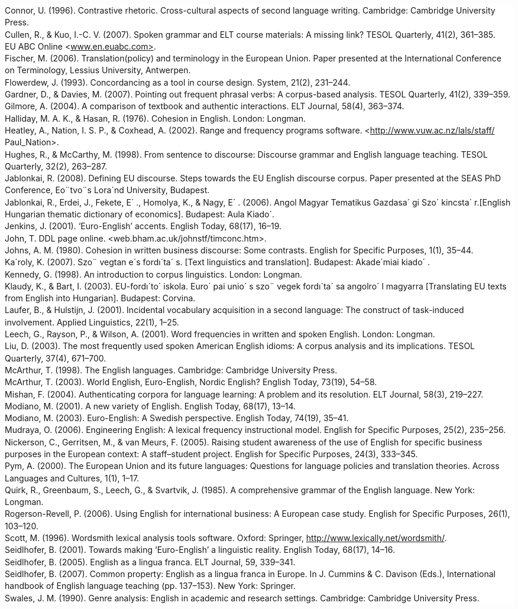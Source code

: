 Connor, U. (1996). Contrastive rhetoric. Cross-cultural aspects of second language writing. Cambridge: Cambridge University Press.   
Cullen, R., & Kuo, I.-C. V. (2007). Spoken grammar and ELT course materials: A missing link? TESOL Quarterly, 41(2), 361–385.   
EU ABC Online <www.en.euabc.com>.   
Fischer, M. (2006). Translation(policy) and terminology in the European Union. Paper presented at the International Conference on Terminology, Lessius University, Antwerpen.   
Flowerdew, J. (1993). Concordancing as a tool in course design. System, 21(2), 231–244.   
Gardner, D., & Davies, M. (2007). Pointing out frequent phrasal verbs: A corpus-based analysis. TESOL Quarterly, 41(2), 339–359.   
Gilmore, A. (2004). A comparison of textbook and authentic interactions. ELT Journal, 58(4), 363–374.   
Halliday, M. A. K., & Hasan, R. (1976). Cohesion in English. London: Longman.   
Heatley, A., Nation, I. S. P., & Coxhead, A. (2002). Range and frequency programs software. <http://www.vuw.ac.nz/lals/staff/ Paul_Nation>.   
Hughes, R., & McCarthy, M. (1998). From sentence to discourse: Discourse grammar and English language teaching. TESOL Quarterly, 32(2), 263–287.   
Jablonkai, R. (2008). Defining EU discourse. Steps towards the EU English discourse corpus. Paper presented at the SEAS PhD Conference, Eo¨tvo¨s Lora´nd University, Budapest.   
Jablonkai, R., Erdei, J., Fekete, E´ ., Homolya, K., & Nagy, E´ . (2006). Angol Magyar Tematikus Gazdasa´ gi Szo´ kincsta´ r.[English Hungarian thematic dictionary of economics]. Budapest: Aula Kiado´.   
Jenkins, J. (2001). ‘Euro-English’ accents. English Today, 68(17), 16–19.   
John, T. DDL page online. <web.bham.ac.uk/johnstf/timconc.htm>.   
Johns, A. M. (1980). Cohesion in written business discourse: Some contrasts. English for Specific Purposes, 1(1), 35–44.   
Ka´roly, K. (2007). Szo¨ vegtan e´s fordı´ta´ s. [Text linguistics and translation]. Budapest: Akade´miai kiado´ .   
Kennedy, G. (1998). An introduction to corpus linguistics. London: Longman.   
Klaudy, K., & Bart, I. (2003). EU-fordı´to´ iskola. Euro´ pai unio´ s szo¨ vegek fordı´ta´ sa angolro´ l magyarra [Translating EU texts from English into Hungarian]. Budapest: Corvina.   
Laufer, B., & Hulstijn, J. (2001). Incidental vocabulary acquisition in a second language: The construct of task-induced involvement. Applied Linguistics, 22(1), 1–25.   
Leech, G., Rayson, P., & Wilson, A. (2001). Word frequencies in written and spoken English. London: Longman.   
Liu, D. (2003). The most frequently used spoken American English idioms: A corpus analysis and its implications. TESOL Quarterly, 37(4), 671–700.   
McArthur, T. (1998). The English languages. Cambridge: Cambridge University Press.   
McArthur, T. (2003). World English, Euro-English, Nordic English? English Today, 73(19), 54–58.   
Mishan, F. (2004). Authenticating corpora for language learning: A problem and its resolution. ELT Journal, 58(3), 219–227.   
Modiano, M. (2001). A new variety of English. English Today, 68(17), 13–14.   
Modiano, M. (2003). Euro-English: A Swedish perspective. English Today, 74(19), 35–41.   
Mudraya, O. (2006). Engineering English: A lexical frequency instructional model. English for Specific Purposes, 25(2), 235–256.   
Nickerson, C., Gerritsen, M., & van Meurs, F. (2005). Raising student awareness of the use of English for specific business purposes in the European context: A staff–student project. English for Specific Purposes, 24(3), 333–345.   
Pym, A. (2000). The European Union and its future languages: Questions for language policies and translation theories. Across Languages and Cultures, 1(1), 1–17.   
Quirk, R., Greenbaum, S., Leech, G., & Svartvik, J. (1985). A comprehensive grammar of the English language. New York: Longman.   
Rogerson-Revell, P. (2006). Using English for international business: A European case study. English for Specific Purposes, 26(1), 103–120.   
Scott, M. (1996). Wordsmith lexical analysis tools software. Oxford: Springer, <http://www.lexically.net/wordsmith/>.   
Seidlhofer, B. (2001). Towards making ‘Euro-English’ a linguistic reality. English Today, 68(17), 14–16.   
Seidlhofer, B. (2005). English as a lingua franca. ELT Journal, 59, 339–341.   
Seidlhofer, B. (2007). Common property: English as a lingua franca in Europe. In J. Cummins & C. Davison (Eds.), International handbook of English language teaching (pp. 137–153). New York: Springer.   
Swales, J. M. (1990). Genre analysis: English in academic and research settings. Cambridge: Cambridge University Press.   